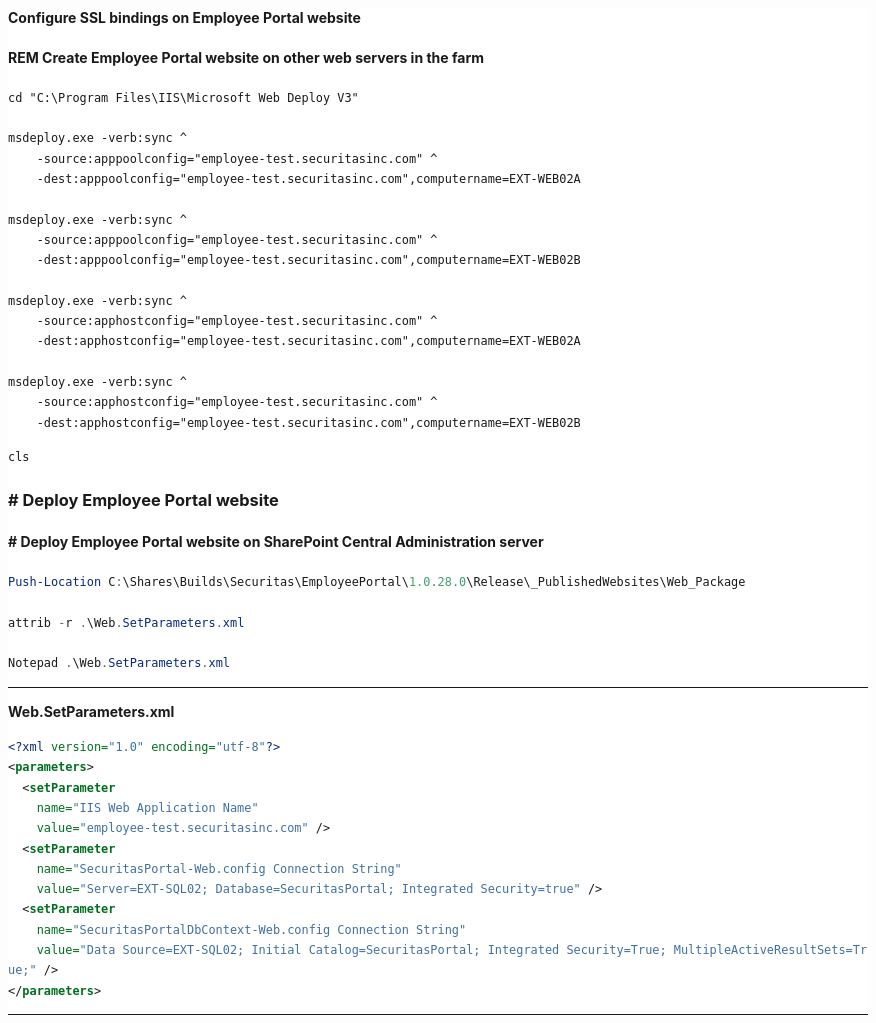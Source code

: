 #### Configure SSL bindings on Employee Portal website

#### REM Create Employee Portal website on other web servers in the farm

```Console
cd "C:\Program Files\IIS\Microsoft Web Deploy V3"

msdeploy.exe -verb:sync ^
    -source:apppoolconfig="employee-test.securitasinc.com" ^
    -dest:apppoolconfig="employee-test.securitasinc.com",computername=EXT-WEB02A

msdeploy.exe -verb:sync ^
    -source:apppoolconfig="employee-test.securitasinc.com" ^
    -dest:apppoolconfig="employee-test.securitasinc.com",computername=EXT-WEB02B

msdeploy.exe -verb:sync ^
    -source:apphostconfig="employee-test.securitasinc.com" ^
    -dest:apphostconfig="employee-test.securitasinc.com",computername=EXT-WEB02A

msdeploy.exe -verb:sync ^
    -source:apphostconfig="employee-test.securitasinc.com" ^
    -dest:apphostconfig="employee-test.securitasinc.com",computername=EXT-WEB02B
```

```Console
cls
```

### # Deploy Employee Portal website

#### # Deploy Employee Portal website on SharePoint Central Administration server

```PowerShell
Push-Location C:\Shares\Builds\Securitas\EmployeePortal\1.0.28.0\Release\_PublishedWebsites\Web_Package

attrib -r .\Web.SetParameters.xml

Notepad .\Web.SetParameters.xml
```

---

**Web.SetParameters.xml**

```XML
<?xml version="1.0" encoding="utf-8"?>
<parameters>
  <setParameter
    name="IIS Web Application Name"
    value="employee-test.securitasinc.com" />
  <setParameter
    name="SecuritasPortal-Web.config Connection String"
    value="Server=EXT-SQL02; Database=SecuritasPortal; Integrated Security=true" />
  <setParameter
    name="SecuritasPortalDbContext-Web.config Connection String"
    value="Data Source=EXT-SQL02; Initial Catalog=SecuritasPortal; Integrated Security=True; MultipleActiveResultSets=True;" />
</parameters>
```

---
